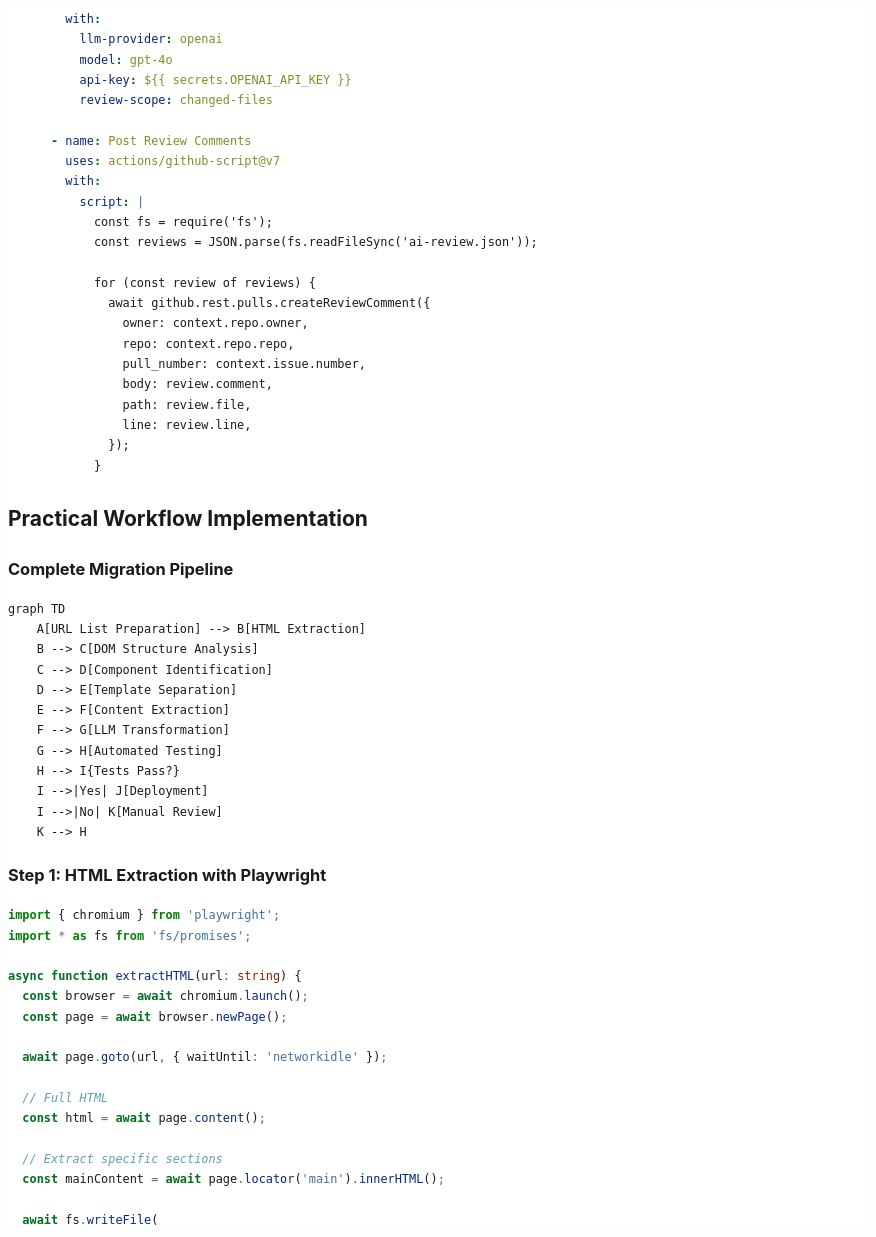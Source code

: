 ```yaml
        with:
          llm-provider: openai
          model: gpt-4o
          api-key: ${{ secrets.OPENAI_API_KEY }}
          review-scope: changed-files

      - name: Post Review Comments
        uses: actions/github-script@v7
        with:
          script: |
            const fs = require('fs');
            const reviews = JSON.parse(fs.readFileSync('ai-review.json'));

            for (const review of reviews) {
              await github.rest.pulls.createReviewComment({
                owner: context.repo.owner,
                repo: context.repo.repo,
                pull_number: context.issue.number,
                body: review.comment,
                path: review.file,
                line: review.line,
              });
            }
```

## Practical Workflow Implementation

### Complete Migration Pipeline

```mermaid
graph TD
    A[URL List Preparation] --> B[HTML Extraction]
    B --> C[DOM Structure Analysis]
    C --> D[Component Identification]
    D --> E[Template Separation]
    E --> F[Content Extraction]
    F --> G[LLM Transformation]
    G --> H[Automated Testing]
    H --> I{Tests Pass?}
    I -->|Yes| J[Deployment]
    I -->|No| K[Manual Review]
    K --> H
```

### Step 1: HTML Extraction with Playwright

```typescript
import { chromium } from 'playwright';
import * as fs from 'fs/promises';

async function extractHTML(url: string) {
  const browser = await chromium.launch();
  const page = await browser.newPage();

  await page.goto(url, { waitUntil: 'networkidle' });

  // Full HTML
  const html = await page.content();

  // Extract specific sections
  const mainContent = await page.locator('main').innerHTML();

  await fs.writeFile(
```